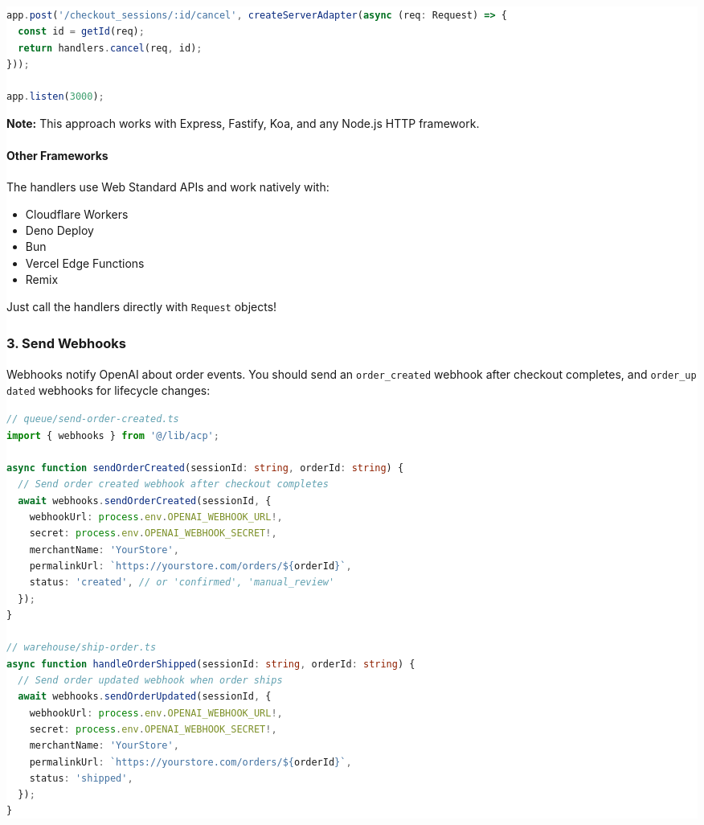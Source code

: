 ```typescript
app.post('/checkout_sessions/:id/cancel', createServerAdapter(async (req: Request) => {
  const id = getId(req);
  return handlers.cancel(req, id);
}));

app.listen(3000);
```

**Note:** This approach works with Express, Fastify, Koa, and any Node.js HTTP framework.

#### Other Frameworks

The handlers use Web Standard APIs and work natively with:
- Cloudflare Workers
- Deno Deploy
- Bun
- Vercel Edge Functions
- Remix

Just call the handlers directly with `Request` objects!

### 3. Send Webhooks

Webhooks notify OpenAI about order events. You should send an `order_created` webhook after checkout completes, and `order_updated` webhooks for lifecycle changes:

```typescript
// queue/send-order-created.ts
import { webhooks } from '@/lib/acp';

async function sendOrderCreated(sessionId: string, orderId: string) {
  // Send order created webhook after checkout completes
  await webhooks.sendOrderCreated(sessionId, {
    webhookUrl: process.env.OPENAI_WEBHOOK_URL!,
    secret: process.env.OPENAI_WEBHOOK_SECRET!,
    merchantName: 'YourStore',
    permalinkUrl: `https://yourstore.com/orders/${orderId}`,
    status: 'created', // or 'confirmed', 'manual_review'
  });
}

// warehouse/ship-order.ts
async function handleOrderShipped(sessionId: string, orderId: string) {
  // Send order updated webhook when order ships
  await webhooks.sendOrderUpdated(sessionId, {
    webhookUrl: process.env.OPENAI_WEBHOOK_URL!,
    secret: process.env.OPENAI_WEBHOOK_SECRET!,
    merchantName: 'YourStore',
    permalinkUrl: `https://yourstore.com/orders/${orderId}`,
    status: 'shipped',
  });
}
```
